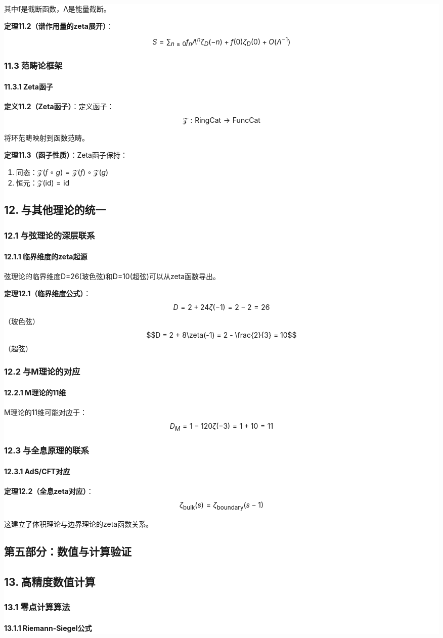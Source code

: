 其中f是截断函数，Λ是能量截断。

**定理11.2（谱作用量的zeta展开）**：
$$S = \sum_{n \geq 0} f_n \Lambda^n \zeta_D(-n) + f(0)\zeta_D(0) + O(\Lambda^{-1})$$

### 11.3 范畴论框架

#### 11.3.1 Zeta函子

**定义11.2（Zeta函子）**：定义函子：
$$\mathcal{Z}: \text{RingCat} \to \text{FuncCat}$$

将环范畴映射到函数范畴。

**定理11.3（函子性质）**：Zeta函子保持：
1. 同态：$\mathcal{Z}(f \circ g) = \mathcal{Z}(f) \circ \mathcal{Z}(g)$
2. 恒元：$\mathcal{Z}(\text{id}) = \text{id}$

## 12. 与其他理论的统一

### 12.1 与弦理论的深层联系

#### 12.1.1 临界维度的zeta起源

弦理论的临界维度D=26(玻色弦)和D=10(超弦)可以从zeta函数导出。

**定理12.1（临界维度公式）**：
$$D = 2 + 24\zeta(-1) = 2 - 2 = 26$$（玻色弦）
$$D = 2 + 8\zeta(-1) = 2 - \frac{2}{3} = 10$$（超弦）

### 12.2 与M理论的对应

#### 12.2.1 M理论的11维

M理论的11维可能对应于：
$$D_M = 1 - 120\zeta(-3) = 1 + 10 = 11$$

### 12.3 与全息原理的联系

#### 12.3.1 AdS/CFT对应

**定理12.2（全息zeta对应）**：
$$\zeta_{\text{bulk}}(s) = \zeta_{\text{boundary}}(s-1)$$

这建立了体积理论与边界理论的zeta函数关系。

## 第五部分：数值与计算验证

## 13. 高精度数值计算

### 13.1 零点计算算法

#### 13.1.1 Riemann-Siegel公式
